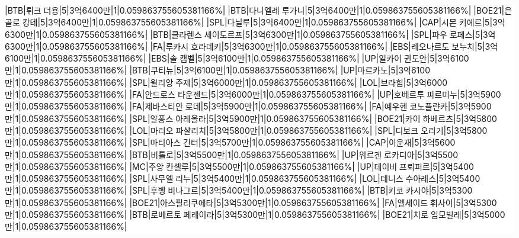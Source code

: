 |BTB|뤼크 더용|5|3억6400만|1|0.059863755605381166%|
|BTB|다니엘레 루가니|5|3억6400만|1|0.059863755605381166%|
|BOE21|은골로 캉테|5|3억6400만|1|0.059863755605381166%|
|SPL|다닐루|5|3억6400만|1|0.059863755605381166%|
|CAP|시몬 키에르|5|3억6300만|1|0.059863755605381166%|
|BTB|클라렌스 세이도르프|5|3억6300만|1|0.059863755605381166%|
|SPL|파우 로페스|5|3억6300만|1|0.059863755605381166%|
|FA|루카시 흐라데키|5|3억6300만|1|0.059863755605381166%|
|EBS|레오나르도 보누치|5|3억6100만|1|0.059863755605381166%|
|EBS|솔 캠벨|5|3억6100만|1|0.059863755605381166%|
|UP|일카이 귄도안|5|3억6100만|1|0.059863755605381166%|
|BTB|쿠티뉴|5|3억6100만|1|0.059863755605381166%|
|UP|마르카노|5|3억6100만|1|0.059863755605381166%|
|SPL|윌리앙 주제|5|3억6000만|1|0.059863755605381166%|
|LOL|브라힘|5|3억6000만|1|0.059863755605381166%|
|FA|안드로스 타운젠드|5|3억6000만|1|0.059863755605381166%|
|UP|호베르투 피르미누|5|3억5900만|1|0.059863755605381166%|
|FA|제바스티안 로데|5|3억5900만|1|0.059863755605381166%|
|FA|예우헨 코노플랸카|5|3억5900만|1|0.059863755605381166%|
|SPL|알퐁스 아레올라|5|3억5900만|1|0.059863755605381166%|
|BOE21|카이 하베르츠|5|3억5800만|1|0.059863755605381166%|
|LOL|마리오 파샬리치|5|3억5800만|1|0.059863755605381166%|
|SPL|디보크 오리기|5|3억5800만|1|0.059863755605381166%|
|SPL|마티아스 긴터|5|3억5700만|1|0.059863755605381166%|
|CAP|이운재|5|3억5600만|1|0.059863755605381166%|
|BTB|비톨로|5|3억5500만|1|0.059863755605381166%|
|UP|위르겐 로카디아|5|3억5500만|1|0.059863755605381166%|
|MC|주앙 칸셀루|5|3억5500만|1|0.059863755605381166%|
|UP|데이비 프뢰퍼르|5|3억5400만|1|0.059863755605381166%|
|SPL|사무엘 리누|5|3억5400만|1|0.059863755605381166%|
|LOL|데니스 수아레스|5|3억5400만|1|0.059863755605381166%|
|SPL|후벵 비나그르|5|3억5400만|1|0.059863755605381166%|
|BTB|키코 카시야|5|3억5300만|1|0.059863755605381166%|
|BOE21|아스필리쿠에타|5|3억5300만|1|0.059863755605381166%|
|FA|엘세이드 휘사이|5|3억5300만|1|0.059863755605381166%|
|BTB|로베르토 페레이라|5|3억5300만|1|0.059863755605381166%|
|BOE21|치로 임모빌레|5|3억5000만|1|0.059863755605381166%|